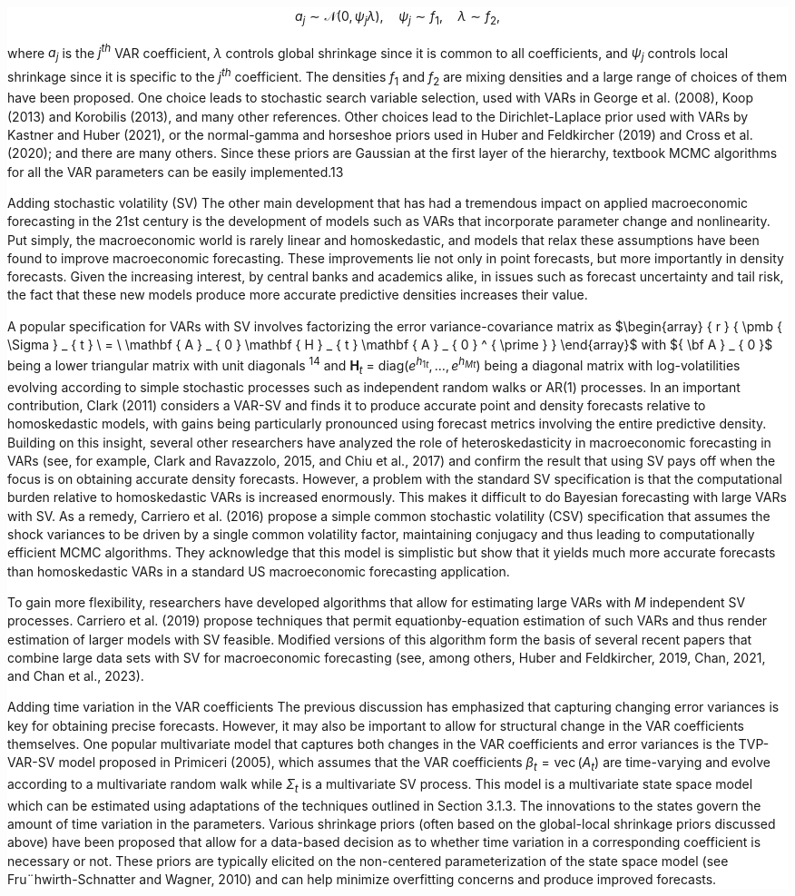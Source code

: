 $$
a _ { j } \sim { \mathcal { N } } ( 0 , \psi _ { j } \lambda ) , \quad \psi _ { j } \sim f _ { 1 } , \quad \lambda \sim f _ { 2 } ,
$$  

where $a _ { j }$ is the $j ^ { t h }$ VAR coefficient, $\lambda$ controls global shrinkage since it is common to all coefficients, and $\psi _ { j }$ controls local shrinkage since it is specific to the $j ^ { t h }$ coefficient. The densities $f _ { 1 }$ and $f _ { 2 }$ are mixing densities and a large range of choices of them have been proposed. One choice leads to stochastic search variable selection, used with VARs in George et al. (2008), Koop (2013) and Korobilis (2013), and many other references. Other choices lead to the Dirichlet-Laplace prior used with VARs by Kastner and Huber (2021), or the normal-gamma and horseshoe priors used in Huber and Feldkircher (2019) and Cross et al. (2020); and there are many others. Since these priors are Gaussian at the first layer of the hierarchy, textbook MCMC algorithms for all the VAR parameters can be easily implemented.13  

Adding stochastic volatility (SV) The other main development that has had a tremendous impact on applied macroeconomic forecasting in the 21st century is the development of models such as VARs that incorporate parameter change and nonlinearity. Put simply, the macroeconomic world is rarely linear and homoskedastic, and models that relax these assumptions have been found to improve macroeconomic forecasting. These improvements lie not only in point forecasts, but more importantly in density forecasts. Given the increasing interest, by central banks and academics alike, in issues such as forecast uncertainty and tail risk, the fact that these new models produce more accurate predictive densities increases their value.  

A popular specification for VARs with SV involves factorizing the error variance-covariance matrix as $\begin{array} { r } { \pmb { \Sigma } _ { t } \ = \ \mathbf { A } _ { 0 } \mathbf { H } _ { t } \mathbf { A } _ { 0 } ^ { \prime } } \end{array}$ with ${ \bf A } _ { 0 }$ being a lower triangular matrix with unit diagonals $^ { 1 4 }$ and $\mathbf { H } _ { t } \ =$ $\mathrm { d i a g } ( e ^ { h _ { 1 t } } , \dots , e ^ { h _ { M t } } )$ being a diagonal matrix with log-volatilities evolving according to simple stochastic processes such as independent random walks or AR(1) processes. In an important contribution, Clark (2011) considers a VAR-SV and finds it to produce accurate point and density forecasts relative to homoskedastic models, with gains being particularly pronounced using forecast metrics involving the entire predictive density. Building on this insight, several other researchers have analyzed the role of heteroskedasticity in macroeconomic forecasting in VARs (see, for example, Clark and Ravazzolo, 2015, and Chiu et al., 2017) and confirm the result that using SV pays off when the focus is on obtaining accurate density forecasts. However, a problem with the standard SV specification is that the computational burden relative to homoskedastic VARs is increased enormously. This makes it difficult to do Bayesian forecasting with large VARs with SV. As a remedy, Carriero et al. (2016) propose a simple common stochastic volatility (CSV) specification that assumes the shock variances to be driven by a single common volatility factor, maintaining conjugacy and thus leading to computationally efficient MCMC algorithms. They acknowledge that this model is simplistic but show that it yields much more accurate forecasts than homoskedastic VARs in a standard US macroeconomic forecasting application.  

To gain more flexibility, researchers have developed algorithms that allow for estimating large VARs with $M$ independent SV processes. Carriero et al. (2019) propose techniques that permit equationby-equation estimation of such VARs and thus render estimation of larger models with SV feasible. Modified versions of this algorithm form the basis of several recent papers that combine large data sets with SV for macroeconomic forecasting (see, among others, Huber and Feldkircher, 2019, Chan, 2021, and Chan et al., 2023).  

Adding time variation in the VAR coefficients The previous discussion has emphasized that capturing changing error variances is key for obtaining precise forecasts. However, it may also be important to allow for structural change in the VAR coefficients themselves. One popular multivariate model that captures both changes in the VAR coefficients and error variances is the TVP-VAR-SV model proposed in Primiceri (2005), which assumes that the VAR coefficients $\beta _ { t } = \operatorname { v e c } ( A _ { t } )$ are time-varying and evolve according to a multivariate random walk while $\Sigma _ { t }$ is a multivariate SV process. This model is a multivariate state space model which can be estimated using adaptations of the techniques outlined in Section 3.1.3. The innovations to the states govern the amount of time variation in the parameters. Various shrinkage priors (often based on the global-local shrinkage priors discussed above) have been proposed that allow for a data-based decision as to whether time variation in a corresponding coefficient is necessary or not. These priors are typically elicited on the non-centered parameterization of the state space model (see Fru¨hwirth-Schnatter and Wagner, 2010) and can help minimize overfitting concerns and produce improved forecasts.  
